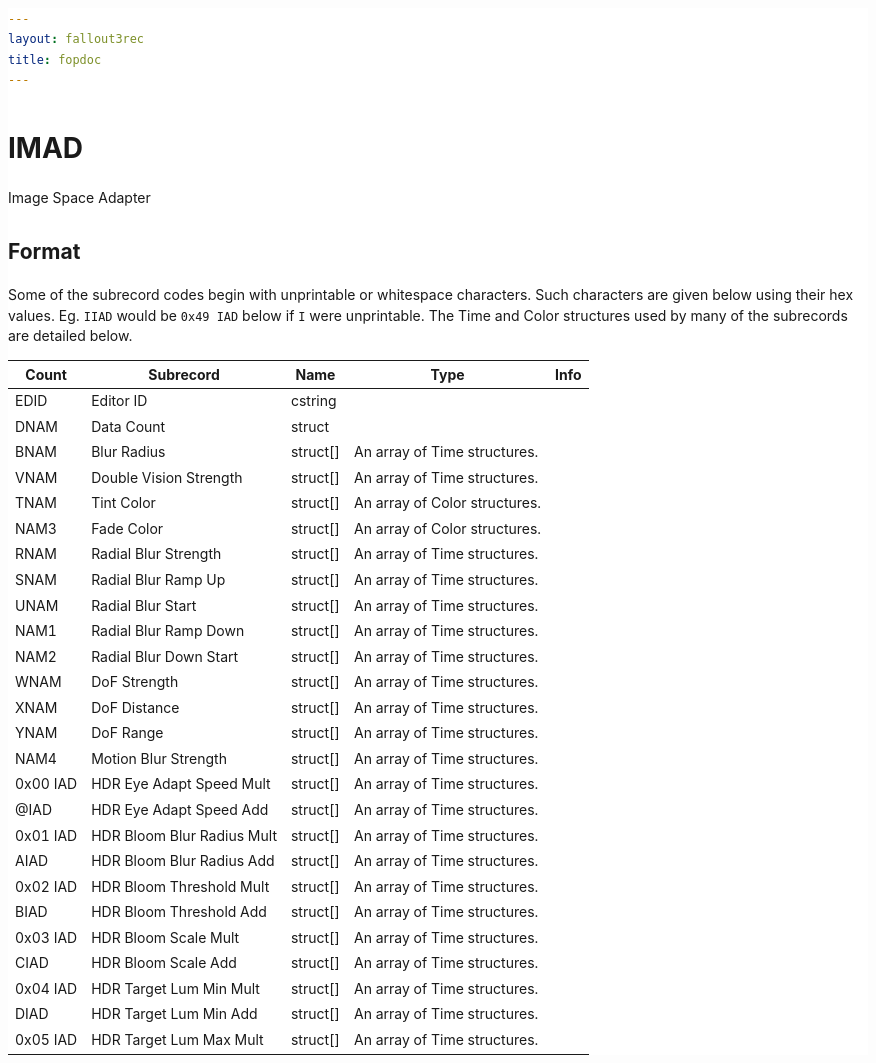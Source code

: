 ```yaml
---
layout: fallout3rec
title: fopdoc
---
```

IMAD
====

Image Space Adapter

## Format

Some of the subrecord codes begin with unprintable or whitespace characters. Such characters are given below using their hex values. Eg. `IIAD` would be `0x49 IAD` below if `I` were unprintable. The Time and Color structures used by many of the subrecords are detailed below.

Count | Subrecord | Name | Type | Info
------|-------|------|------|-----
 | EDID | Editor ID | cstring |
 | DNAM | Data Count | struct |
 | BNAM | Blur Radius | struct[] | An array of Time structures.
 | VNAM | Double Vision Strength | struct[] | An array of Time structures.
 | TNAM | Tint Color | struct[] | An array of Color structures.
 | NAM3 | Fade Color | struct[] | An array of Color structures.
 | RNAM | Radial Blur Strength | struct[] | An array of Time structures.
 | SNAM | Radial Blur Ramp Up | struct[] | An array of Time structures.
 | UNAM | Radial Blur Start | struct[] | An array of Time structures.
 | NAM1 | Radial Blur Ramp Down | struct[] | An array of Time structures.
 | NAM2 | Radial Blur Down Start | struct[] | An array of Time structures.
 | WNAM | DoF Strength | struct[] | An array of Time structures.
 | XNAM | DoF Distance | struct[] | An array of Time structures.
 | YNAM | DoF Range | struct[] | An array of Time structures.
 | NAM4 | Motion Blur Strength | struct[] | An array of Time structures.
 | 0x00 IAD | HDR Eye Adapt Speed Mult | struct[] | An array of Time structures.
 | @IAD | HDR Eye Adapt Speed Add | struct[] | An array of Time structures.
 | 0x01 IAD | HDR Bloom Blur Radius Mult | struct[] | An array of Time structures.
 | AIAD | HDR Bloom Blur Radius Add | struct[] | An array of Time structures.
 | 0x02 IAD | HDR Bloom Threshold Mult | struct[] | An array of Time structures.
 | BIAD | HDR Bloom Threshold Add | struct[] | An array of Time structures.
 | 0x03 IAD | HDR Bloom Scale Mult | struct[] | An array of Time structures.
 | CIAD | HDR Bloom Scale Add | struct[] | An array of Time structures.
 | 0x04 IAD | HDR Target Lum Min Mult | struct[] | An array of Time structures.
 | DIAD | HDR Target Lum Min Add | struct[] | An array of Time structures.
 | 0x05 IAD | HDR Target Lum Max Mult | struct[] | An array of Time structures.